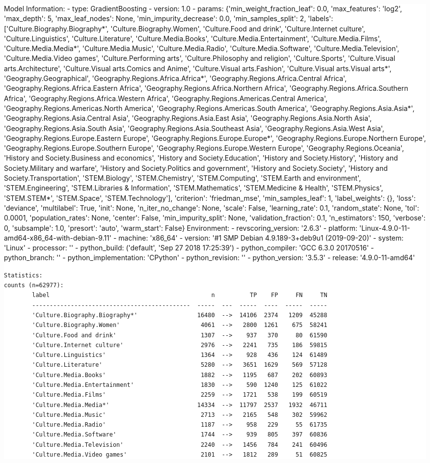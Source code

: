 Model Information:
	 - type: GradientBoosting
	 - version: 1.0
	 - params: {'min_weight_fraction_leaf': 0.0, 'max_features': 'log2', 'max_depth': 5, 'max_leaf_nodes': None, 'min_impurity_decrease': 0.0, 'min_samples_split': 2, 'labels': ['Culture.Biography.Biography*', 'Culture.Biography.Women', 'Culture.Food and drink', 'Culture.Internet culture', 'Culture.Linguistics', 'Culture.Literature', 'Culture.Media.Books', 'Culture.Media.Entertainment', 'Culture.Media.Films', 'Culture.Media.Media*', 'Culture.Media.Music', 'Culture.Media.Radio', 'Culture.Media.Software', 'Culture.Media.Television', 'Culture.Media.Video games', 'Culture.Performing arts', 'Culture.Philosophy and religion', 'Culture.Sports', 'Culture.Visual arts.Architecture', 'Culture.Visual arts.Comics and Anime', 'Culture.Visual arts.Fashion', 'Culture.Visual arts.Visual arts*', 'Geography.Geographical', 'Geography.Regions.Africa.Africa*', 'Geography.Regions.Africa.Central Africa', 'Geography.Regions.Africa.Eastern Africa', 'Geography.Regions.Africa.Northern Africa', 'Geography.Regions.Africa.Southern Africa', 'Geography.Regions.Africa.Western Africa', 'Geography.Regions.Americas.Central America', 'Geography.Regions.Americas.North America', 'Geography.Regions.Americas.South America', 'Geography.Regions.Asia.Asia*', 'Geography.Regions.Asia.Central Asia', 'Geography.Regions.Asia.East Asia', 'Geography.Regions.Asia.North Asia', 'Geography.Regions.Asia.South Asia', 'Geography.Regions.Asia.Southeast Asia', 'Geography.Regions.Asia.West Asia', 'Geography.Regions.Europe.Eastern Europe', 'Geography.Regions.Europe.Europe*', 'Geography.Regions.Europe.Northern Europe', 'Geography.Regions.Europe.Southern Europe', 'Geography.Regions.Europe.Western Europe', 'Geography.Regions.Oceania', 'History and Society.Business and economics', 'History and Society.Education', 'History and Society.History', 'History and Society.Military and warfare', 'History and Society.Politics and government', 'History and Society.Society', 'History and Society.Transportation', 'STEM.Biology', 'STEM.Chemistry', 'STEM.Computing', 'STEM.Earth and environment', 'STEM.Engineering', 'STEM.Libraries & Information', 'STEM.Mathematics', 'STEM.Medicine & Health', 'STEM.Physics', 'STEM.STEM*', 'STEM.Space', 'STEM.Technology'], 'criterion': 'friedman_mse', 'min_samples_leaf': 1, 'label_weights': {}, 'loss': 'deviance', 'multilabel': True, 'init': None, 'n_iter_no_change': None, 'scale': False, 'learning_rate': 0.1, 'random_state': None, 'tol': 0.0001, 'population_rates': None, 'center': False, 'min_impurity_split': None, 'validation_fraction': 0.1, 'n_estimators': 150, 'verbose': 0, 'subsample': 1.0, 'presort': 'auto', 'warm_start': False}
	Environment:
	 - revscoring_version: '2.6.3'
	 - platform: 'Linux-4.9.0-11-amd64-x86_64-with-debian-9.11'
	 - machine: 'x86_64'
	 - version: '#1 SMP Debian 4.9.189-3+deb9u1 (2019-09-20)'
	 - system: 'Linux'
	 - processor: ''
	 - python_build: ('default', 'Sep 27 2018 17:25:39')
	 - python_compiler: 'GCC 6.3.0 20170516'
	 - python_branch: ''
	 - python_implementation: 'CPython'
	 - python_revision: ''
	 - python_version: '3.5.3'
	 - release: '4.9.0-11-amd64'
	
	Statistics:
	counts (n=62977):
			label                                              n          TP    FP     FN     TN
			---------------------------------------------  -----  ---  -----  ----  -----  -----
			'Culture.Biography.Biography*'                 16480  -->  14106  2374   1209  45288
			'Culture.Biography.Women'                       4061  -->   2800  1261    675  58241
			'Culture.Food and drink'                        1307  -->    937   370     80  61590
			'Culture.Internet culture'                      2976  -->   2241   735    186  59815
			'Culture.Linguistics'                           1364  -->    928   436    124  61489
			'Culture.Literature'                            5280  -->   3651  1629    569  57128
			'Culture.Media.Books'                           1882  -->   1195   687    202  60893
			'Culture.Media.Entertainment'                   1830  -->    590  1240    125  61022
			'Culture.Media.Films'                           2259  -->   1721   538    199  60519
			'Culture.Media.Media*'                         14334  -->  11797  2537   1932  46711
			'Culture.Media.Music'                           2713  -->   2165   548    302  59962
			'Culture.Media.Radio'                           1187  -->    958   229     55  61735
			'Culture.Media.Software'                        1744  -->    939   805    397  60836
			'Culture.Media.Television'                      2240  -->   1456   784    241  60496
			'Culture.Media.Video games'                     2101  -->   1812   289     51  60825
